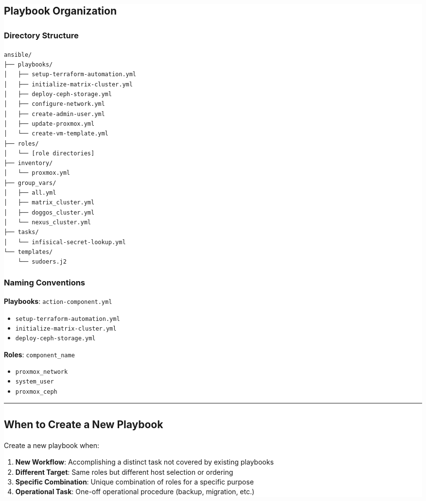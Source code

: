 
## Playbook Organization

### Directory Structure

```text
ansible/
├── playbooks/
│   ├── setup-terraform-automation.yml
│   ├── initialize-matrix-cluster.yml
│   ├── deploy-ceph-storage.yml
│   ├── configure-network.yml
│   ├── create-admin-user.yml
│   ├── update-proxmox.yml
│   └── create-vm-template.yml
├── roles/
│   └── [role directories]
├── inventory/
│   └── proxmox.yml
├── group_vars/
│   ├── all.yml
│   ├── matrix_cluster.yml
│   ├── doggos_cluster.yml
│   └── nexus_cluster.yml
├── tasks/
│   └── infisical-secret-lookup.yml
└── templates/
    └── sudoers.j2
```

### Naming Conventions

**Playbooks**: `action-component.yml`
- `setup-terraform-automation.yml`
- `initialize-matrix-cluster.yml`
- `deploy-ceph-storage.yml`

**Roles**: `component_name`
- `proxmox_network`
- `system_user`
- `proxmox_ceph`

---

## When to Create a New Playbook

Create a new playbook when:

1. **New Workflow**: Accomplishing a distinct task not covered by existing playbooks
2. **Different Target**: Same roles but different host selection or ordering
3. **Specific Combination**: Unique combination of roles for a specific purpose
4. **Operational Task**: One-off operational procedure (backup, migration, etc.)
